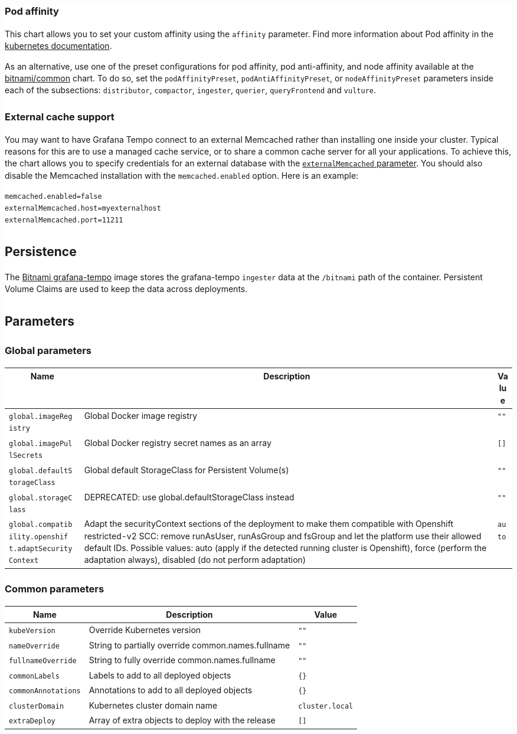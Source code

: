 ### Pod affinity

This chart allows you to set your custom affinity using the `affinity` parameter. Find more information about Pod affinity in the [kubernetes documentation](https://kubernetes.io/docs/concepts/configuration/assign-pod-node/#affinity-and-anti-affinity).

As an alternative, use one of the preset configurations for pod affinity, pod anti-affinity, and node affinity available at the [bitnami/common](https://github.com/bitnami/charts/tree/main/bitnami/common#affinities) chart. To do so, set the `podAffinityPreset`, `podAntiAffinityPreset`, or `nodeAffinityPreset` parameters inside each of the subsections: `distributor`, `compactor`, `ingester`, `querier`, `queryFrontend` and `vulture`.

### External cache support

You may want to have Grafana Tempo connect to an external Memcached rather than installing one inside your cluster. Typical reasons for this are to use a managed cache service, or to share a common cache server for all your applications. To achieve this, the chart allows you to specify credentials for an external database with the [`externalMemcached` parameter](#parameters). You should also disable the Memcached installation with the `memcached.enabled` option. Here is an example:

```console
memcached.enabled=false
externalMemcached.host=myexternalhost
externalMemcached.port=11211
```

## Persistence

The [Bitnami grafana-tempo](https://github.com/bitnami/containers/tree/main/bitnami/grafana-tempo) image stores the grafana-tempo `ingester` data at the `/bitnami` path of the container. Persistent Volume Claims are used to keep the data across deployments.

## Parameters

### Global parameters

| Name                                                  | Description                                                                                                                                                                                                                                                                                                                                                         | Value  |
| ----------------------------------------------------- | ------------------------------------------------------------------------------------------------------------------------------------------------------------------------------------------------------------------------------------------------------------------------------------------------------------------------------------------------------------------- | ------ |
| `global.imageRegistry`                                | Global Docker image registry                                                                                                                                                                                                                                                                                                                                        | `""`   |
| `global.imagePullSecrets`                             | Global Docker registry secret names as an array                                                                                                                                                                                                                                                                                                                     | `[]`   |
| `global.defaultStorageClass`                          | Global default StorageClass for Persistent Volume(s)                                                                                                                                                                                                                                                                                                                | `""`   |
| `global.storageClass`                                 | DEPRECATED: use global.defaultStorageClass instead                                                                                                                                                                                                                                                                                                                  | `""`   |
| `global.compatibility.openshift.adaptSecurityContext` | Adapt the securityContext sections of the deployment to make them compatible with Openshift restricted-v2 SCC: remove runAsUser, runAsGroup and fsGroup and let the platform use their allowed default IDs. Possible values: auto (apply if the detected running cluster is Openshift), force (perform the adaptation always), disabled (do not perform adaptation) | `auto` |

### Common parameters

| Name                     | Description                                                                             | Value           |
| ------------------------ | --------------------------------------------------------------------------------------- | --------------- |
| `kubeVersion`            | Override Kubernetes version                                                             | `""`            |
| `nameOverride`           | String to partially override common.names.fullname                                      | `""`            |
| `fullnameOverride`       | String to fully override common.names.fullname                                          | `""`            |
| `commonLabels`           | Labels to add to all deployed objects                                                   | `{}`            |
| `commonAnnotations`      | Annotations to add to all deployed objects                                              | `{}`            |
| `clusterDomain`          | Kubernetes cluster domain name                                                          | `cluster.local` |
| `extraDeploy`            | Array of extra objects to deploy with the release                                       | `[]`            |